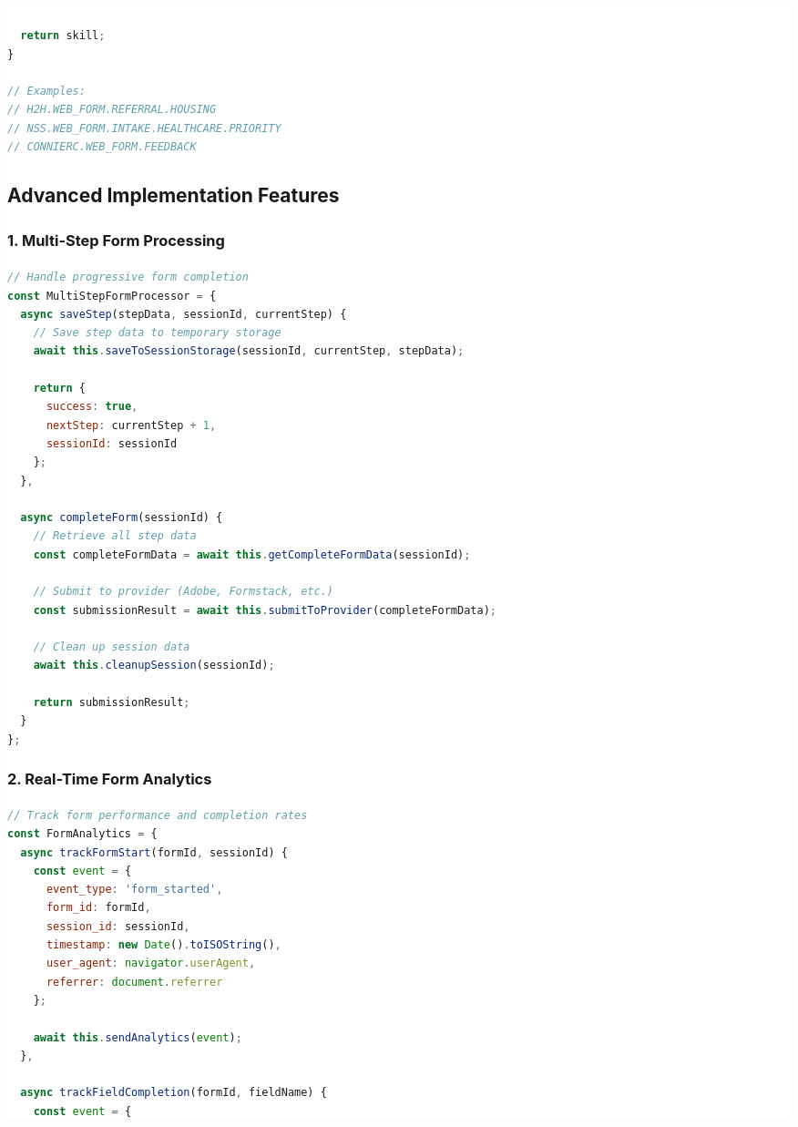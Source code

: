```javascript
  
  return skill;
}

// Examples:
// H2H.WEB_FORM.REFERRAL.HOUSING
// NSS.WEB_FORM.INTAKE.HEALTHCARE.PRIORITY
// CONNIERC.WEB_FORM.FEEDBACK
```

## Advanced Implementation Features

### 1. Multi-Step Form Processing

```javascript
// Handle progressive form completion
const MultiStepFormProcessor = {
  async saveStep(stepData, sessionId, currentStep) {
    // Save step data to temporary storage
    await this.saveToSessionStorage(sessionId, currentStep, stepData);
    
    return {
      success: true,
      nextStep: currentStep + 1,
      sessionId: sessionId
    };
  },
  
  async completeForm(sessionId) {
    // Retrieve all step data
    const completeFormData = await this.getCompleteFormData(sessionId);
    
    // Submit to provider (Adobe, Formstack, etc.)
    const submissionResult = await this.submitToProvider(completeFormData);
    
    // Clean up session data
    await this.cleanupSession(sessionId);
    
    return submissionResult;
  }
};
```

### 2. Real-Time Form Analytics

```javascript
// Track form performance and completion rates
const FormAnalytics = {
  async trackFormStart(formId, sessionId) {
    const event = {
      event_type: 'form_started',
      form_id: formId,
      session_id: sessionId,
      timestamp: new Date().toISOString(),
      user_agent: navigator.userAgent,
      referrer: document.referrer
    };
    
    await this.sendAnalytics(event);
  },
  
  async trackFieldCompletion(formId, fieldName) {
    const event = {
```